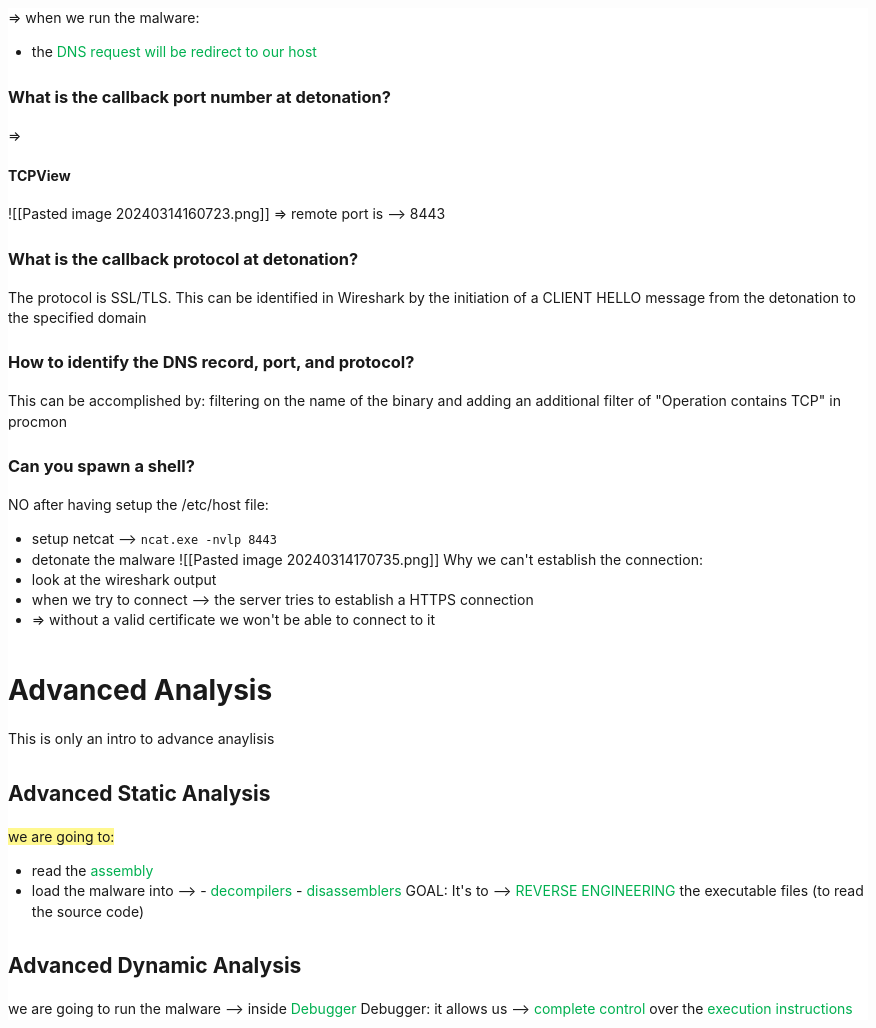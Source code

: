 =>
when we run the malware:
- the <span style="color:#00b050">DNS request will be redirect to our host</span>

### What is the callback port number at detonation?
=>
#### TCPView
![[Pasted image 20240314160723.png]]
=>
remote port is -->  8443

### What is the callback protocol at detonation?
The protocol is SSL/TLS. 
This can be identified in Wireshark by the initiation of a CLIENT HELLO message from the detonation to the specified domain


### How to identify the DNS record, port, and protocol?
This can be accomplished by:
filtering on the name of the binary and adding an additional filter of "Operation contains TCP" in procmon

### Can you spawn a shell?
NO
after having setup the /etc/host file:
- setup netcat --> `ncat.exe -nvlp 8443`
- detonate the malware
![[Pasted image 20240314170735.png]]
Why we can't establish the connection:
- look at the wireshark output
- when we try to connect -->  the server tries to establish a HTTPS connection
- =>
  without a valid certificate we won't be able to connect to it 

# Advanced Analysis
This is only an intro to advance anaylisis
## Advanced Static Analysis
<span style="background:#fff88f">we are going to:</span>
- read the <span style="color:#00b050">assembly</span>
- load the malware into -->  - <span style="color:#00b050">decompilers</span>
                         - <span style="color:#00b050">disassemblers</span>
GOAL:
It's to -->  <span style="color:#00b050">REVERSE ENGINEERING</span> the executable files
         (to read the source code)
## Advanced Dynamic Analysis
we are going to run the malware -->  inside <span style="color:#00b050">Debugger</span>
Debugger:
it allows us -->  <span style="color:#00b050">complete control</span> over the <span style="color:#00b050">execution instructions</span>
